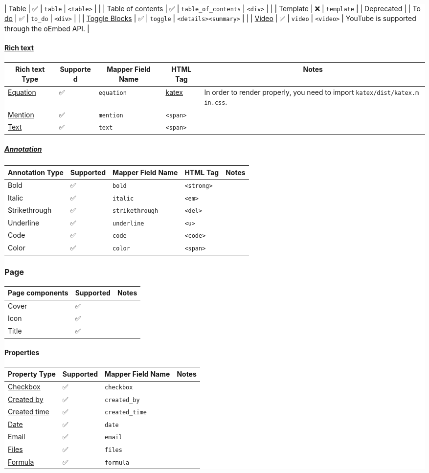| [Table](https://developers.notion.com/reference/block#table)                                   | ✅         | `table`                              | `<table>`                                                                      |                                                                                                                                                                                                           |
| [Table of contents](https://developers.notion.com/reference/block#table-of-contents)           | ✅         | `table_of_contents`                  | `<div>`                                                                        |                                                                                                                                                                                                           |
| [Template](https://developers.notion.com/reference/block#table-of-contents)                    | ❌         | `template`                           |                                                                                | Deprecated                                                                                                                                                                                                |
| [To do](https://developers.notion.com/reference/block#to-do)                                   | ✅         | `to_do`                              | `<div>`                                                                        |                                                                                                                                                                                                           |
| [Toggle Blocks](https://developers.notion.com/reference/block#toggle-blocks)                   | ✅         | `toggle`                             | `<details><summary>`                                                           |                                                                                                                                                                                                           |
| [Video](https://developers.notion.com/reference/block#video)                                   | ✅         | `video`                              | `<video>`                                                                      | YouTube is supported through the oEmbed API.                                                                                                                                                              |

#### [Rich text](https://developers.notion.com/reference/rich-text#rich-text-type-objects)

| Rich text Type                                                         | Supported | Mapper Field Name | HTML Tag                    | Notes                                                                       |
| ---------------------------------------------------------------------- | --------- | ----------------- | --------------------------- | --------------------------------------------------------------------------- |
| [Equation](https://developers.notion.com/reference/rich-text#equation) | ✅         | `equation`        | [katex](https://katex.org/) | In order to render properly, you need to import `katex/dist/katex.min.css`. |
| [Mention](https://developers.notion.com/reference/rich-text#mention)   | ✅         | `mention`         | `<span>`                    |                                                                             |
| [Text](https://developers.notion.com/reference/rich-text#text)         | ✅         | `text`            | `<span>`                    |                                                                             |


##### [Annotation](https://developers.notion.com/reference/rich-text#the-annotation-object)

| Annotation Type | Supported | Mapper Field Name | HTML Tag   | Notes |
| --------------- | --------- | ----------------- | ---------- | ----- |
| Bold            | ✅         | `bold`            | `<strong>` |       |
| Italic          | ✅         | `italic`          | `<em>`     |       |
| Strikethrough   | ✅         | `strikethrough`   | `<del>`    |       |
| Underline       | ✅         | `underline`       | `<u>`      |       |
| Code            | ✅         | `code`            | `<code>`   |       |
| Color           | ✅         | `color`           | `<span>`   |       |

### Page

| Page components | Supported | Notes |
| --------------- | --------- | ----- |
| Cover           | ✅         |       |
| Icon            | ✅         |       |
| Title           | ✅         |       |

#### Properties

| Property Type                                                                                     | Supported | Mapper Field Name  | Notes |
| ------------------------------------------------------------------------------------------------- | --------- | ------------------ | ----- |
| [Checkbox](https://developers.notion.com/reference/page-property-values#checkbox)                 | ✅         | `checkbox`         |       |
| [Created by](https://developers.notion.com/reference/page-property-values#created-by)             | ✅         | `created_by`       |       |
| [Created time](https://developers.notion.com/reference/page-property-values#created-time)         | ✅         | `created_time`     |       |
| [Date](https://developers.notion.com/reference/page-property-values#date)                         | ✅         | `date`             |       |
| [Email](https://developers.notion.com/reference/page-property-values#email)                       | ✅         | `email`            |       |
| [Files](https://developers.notion.com/reference/page-property-values#files)                       | ✅         | `files`            |       |
| [Formula](https://developers.notion.com/reference/page-property-values#formula)                   | ✅         | `formula`          |       |